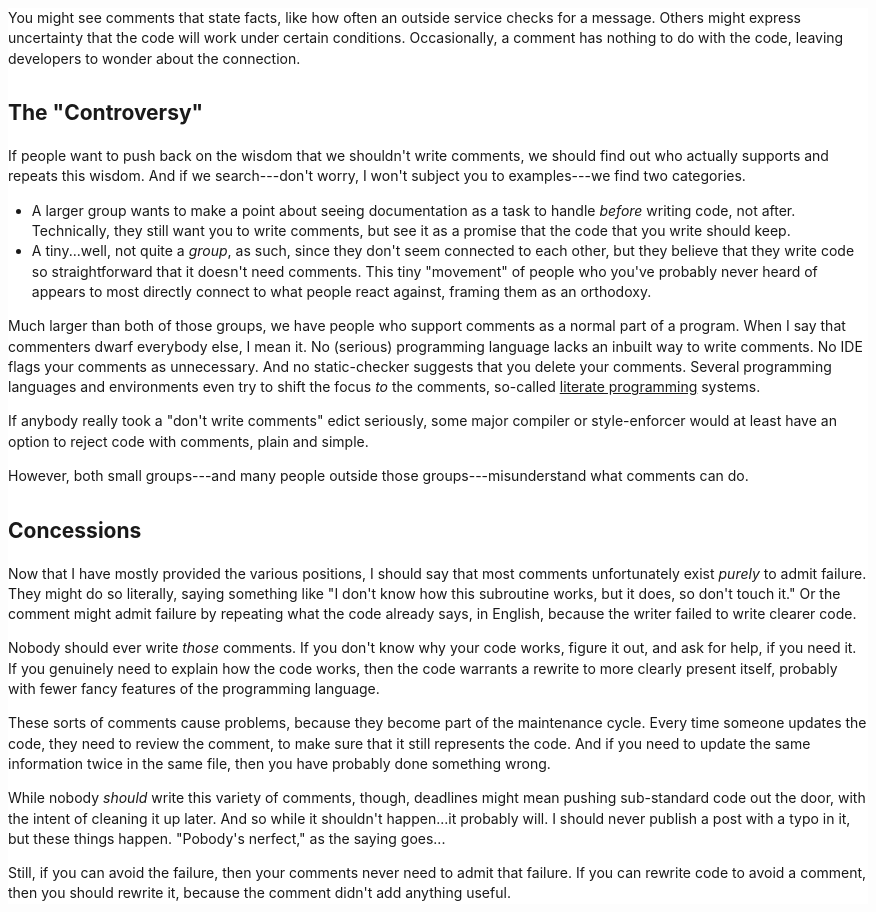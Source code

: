 You might see comments that state facts, like how often an outside service checks for a message.  Others might express uncertainty that the code will work under certain conditions.  Occasionally, a comment has nothing to do with the code, leaving developers to wonder about the connection.

## The "Controversy"

If people want to push back on the wisdom that we shouldn't write comments, we should find out who actually supports and repeats this wisdom.  And if we search---don't worry, I won't subject you to examples---we find two categories.

 * A larger group wants to make a point about seeing documentation as a task to handle *before* writing code, not after.  Technically, they still want you to write comments, but see it as a promise that the code that you write should keep.
 * A tiny...well, not quite a *group*, as such, since they don't seem connected to each other, but they believe that they write code so straightforward that it doesn't need comments.  This tiny "movement" of people who you've probably never heard of appears to most directly connect to what people react against, framing them as an orthodoxy.

Much larger than both of those groups, we have people who support comments as a normal part of a program.  When I say that commenters dwarf everybody else, I mean it.  No (serious) programming language lacks an inbuilt way to write comments.  No IDE flags your comments as unnecessary.  And no static-checker suggests that you delete your comments.  Several programming languages and environments even try to shift the focus *to* the comments, so-called [literate programming](https://en.wikipedia.org/wiki/Literate_programming) systems.

If anybody really took a "don't write comments" edict seriously, some major compiler or style-enforcer would at least have an option to reject code with comments, plain and simple.

However, both small groups---and many people outside those groups---misunderstand what comments can do.

## Concessions

Now that I have mostly provided the various positions, I should say that most comments unfortunately exist *purely* to admit failure.  They might do so literally, saying something like "I don't know how this subroutine works, but it does, so don't touch it."  Or the comment might admit failure by repeating what the code already says, in English, because the writer failed to write clearer code.

Nobody should ever write *those* comments.  If you don't know why your code works, figure it out, and ask for help, if you need it.  If you genuinely need to explain how the code works, then the code warrants a rewrite to more clearly present itself, probably with fewer fancy features of the programming language.

These sorts of comments cause problems, because they become part of the maintenance cycle.  Every time someone updates the code, they need to review the comment, to make sure that it still represents the code.  And if you need to update the same information twice in the same file, then you have probably done something wrong.

While nobody *should* write this variety of comments, though, deadlines might mean pushing sub-standard code out the door, with the intent of cleaning it up later.  And so while it shouldn't happen...it probably will.  I should never publish a post with a typo in it, but these things happen.  "Pobody's nerfect," as the saying goes...

Still, if you can avoid the failure, then your comments never need to admit that failure.  If you can rewrite code to avoid a comment, then you should rewrite it, because the comment didn't add anything useful.
